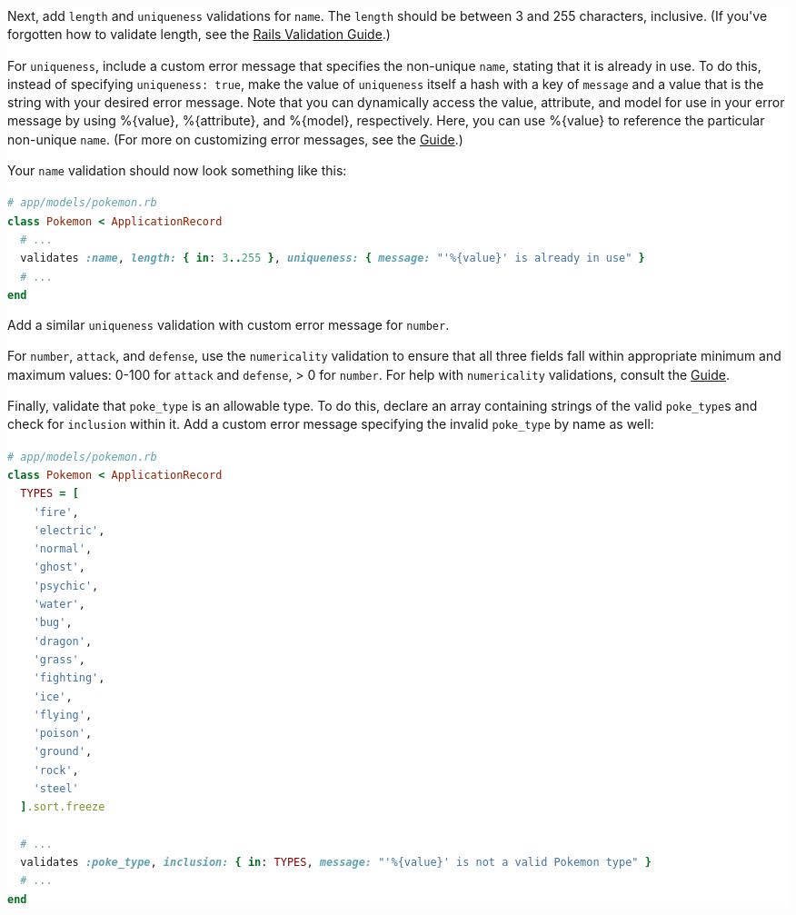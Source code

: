 Next, add `length` and `uniqueness` validations for `name`. The `length` should
be between 3 and 255 characters, inclusive. (If you've forgotten how to validate
length, see the [Rails Validation Guide][length-validation].)

For `uniqueness`, include a custom error message that specifies the non-unique
`name`, stating that it is already in use. To do this, instead of specifying
`uniqueness: true`, make the value of `uniqueness` itself a hash with a key of
`message` and a value that is the string with your desired error message. Note
that you can dynamically access the value, attribute, and model for use in your
error message by using %{value}, %{attribute}, and %{model}, respectively. Here,
you can use %{value} to reference the particular non-unique `name`. (For more on
customizing error messages, see the [Guide][custom-error-messages].)

Your `name` validation should now look something like this:

```rb
# app/models/pokemon.rb
class Pokemon < ApplicationRecord
  # ...
  validates :name, length: { in: 3..255 }, uniqueness: { message: "'%{value}' is already in use" }
  # ...
end
```

Add a similar `uniqueness` validation with custom error message for `number`.

For `number`, `attack`, and `defense`, use the `numericality` validation to
ensure that all three fields fall within appropriate minimum and maximum values:
0-100 for `attack` and `defense`, > 0 for `number`. For help with `numericality`
validations, consult the [Guide][numericality].

Finally, validate that `poke_type` is an allowable type. To do this, declare an
array containing strings of the valid `poke_type`s and check for `inclusion`
within it. Add a custom error message specifying the invalid `poke_type` by name
as well:

```rb
# app/models/pokemon.rb
class Pokemon < ApplicationRecord
  TYPES = [
    'fire',
    'electric',
    'normal',
    'ghost',
    'psychic',
    'water',
    'bug',
    'dragon',
    'grass',
    'fighting',
    'ice',
    'flying',
    'poison',
    'ground',
    'rock',
    'steel'
  ].sort.freeze

  # ...
  validates :poke_type, inclusion: { in: TYPES, message: "'%{value}' is not a valid Pokemon type" }
  # ...
end
```


[rails-api]: https://guides.rubyonrails.org/api_app.html
[length-validation]: https://guides.rubyonrails.org/active_record_validations.html#length
[numericality]: https://guides.rubyonrails.org/active_record_validations.html#numericality
[has-many-through]: https://guides.rubyonrails.org/association_basics.html#the-has-many-through-association
[custom-error-messages]: https://guides.rubyonrails.org/active_record_validations.html#message
[scope]: https://guides.rubyonrails.org/active_record_validations.html#uniqueness
[part-i-solution]: https://aa-swe-online-mca-solution-zips.s3.us-west-2.amazonaws.com/practice-for-week-15-react-thunk-pokedex-long-practice.zip
[`localhost:3000`]: http://localhost:3000
[express-backend]: https://github.com/appacademy/practice-for-week-15-pokedex-express-backend
[namespaces]: https://guides.rubyonrails.org/routing.html#controller-namespaces-and-routing
[nested-routes]: https://guides.rubyonrails.org/routing.html#nested-resources
[shallow-nesting]: https://guides.rubyonrails.org/routing.html#shallow-nesting
[jbuilder]: https://github.com/rails/jbuilder
[`find_or_create_by`]: https://api.rubyonrails.org/v6.1.4/classes/ActiveRecord/Relation.html#method-i-find_or_create_by
[`transaction`]: https://api.rubyonrails.org/v6.1.4/classes/ActiveRecord/Transactions/ClassMethods.html